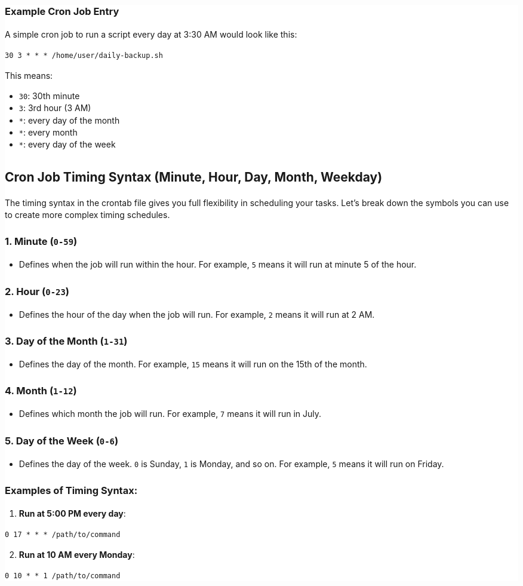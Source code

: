 ### Example Cron Job Entry

A simple cron job to run a script every day at 3:30 AM would look like this:
```
30 3 * * * /home/user/daily-backup.sh
```

This means:
- `30`: 30th minute
- `3`: 3rd hour (3 AM)
- `*`: every day of the month
- `*`: every month
- `*`: every day of the week

## Cron Job Timing Syntax (Minute, Hour, Day, Month, Weekday)

The timing syntax in the crontab file gives you full flexibility in scheduling your tasks. Let’s break down the symbols you can use to create more complex timing schedules.

### 1. **Minute** (`0-59`)

- Defines when the job will run within the hour. For example, `5` means it will run at minute 5 of the hour.

### 2. **Hour** (`0-23`)

- Defines the hour of the day when the job will run. For example, `2` means it will run at 2 AM.

### 3. **Day of the Month** (`1-31`)

- Defines the day of the month. For example, `15` means it will run on the 15th of the month.

### 4. **Month** (`1-12`)

- Defines which month the job will run. For example, `7` means it will run in July.

### 5. **Day of the Week** (`0-6`)

- Defines the day of the week. `0` is Sunday, `1` is Monday, and so on. For example, `5` means it will run on Friday.

### Examples of Timing Syntax:

1. **Run at 5:00 PM every day**:
```
0 17 * * * /path/to/command
```

2. **Run at 10 AM every Monday**:
```
0 10 * * 1 /path/to/command
```
